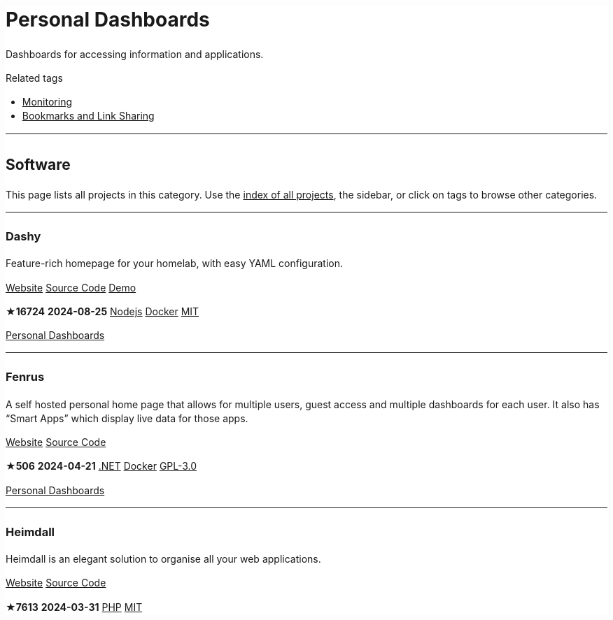 # Personal Dashboards

Dashboards for accessing information and applications.

Related tags

* [Monitoring](https://awesome-selfhosted.net/tags/monitoring.html)
* [Bookmarks and Link Sharing](https://awesome-selfhosted.net/tags/bookmarks-and-link-sharing.html)

---

## Software

This page lists all projects in this category. Use the [index of all projects](https://awesome-selfhosted.net/index.html), the sidebar, or click on  tags to browse other categories.

---

### Dashy

Feature-rich homepage for your homelab, with easy YAML configuration.

[ Website](https://github.com/lissy93/dashy) [ Source Code](https://github.com/lissy93/dashy) [ Demo](https://demo.dashy.to/)

**★16724**  **2024-08-25** [ Nodejs](https://awesome-selfhosted.net/platforms/nodejs.html) [ Docker](https://awesome-selfhosted.net/platforms/docker.html) [ MIT](https://awesome-selfhosted.net/index.html#list-of-licenses)

[ Personal Dashboards](https://awesome-selfhosted.net/tags/personal-dashboards.html)

---

### Fenrus

A self hosted personal home page that allows for multiple users, guest access and multiple dashboards for each user. It also has “Smart Apps” which display live data for those apps.

[ Website](https://github.com/revenz/fenrus) [ Source Code](https://github.com/revenz/fenrus)

**★506**  **2024-04-21** [ .NET](https://awesome-selfhosted.net/platforms/.net.html) [ Docker](https://awesome-selfhosted.net/platforms/docker.html) [ GPL-3.0](https://awesome-selfhosted.net/index.html#list-of-licenses)

[ Personal Dashboards](https://awesome-selfhosted.net/tags/personal-dashboards.html)

---

### Heimdall

Heimdall is an elegant solution to organise all your web applications.

[ Website](https://heimdall.site/) [ Source Code](https://github.com/linuxserver/Heimdall)

**★7613**  **2024-03-31** [ PHP](https://awesome-selfhosted.net/platforms/php.html) [ MIT](https://awesome-selfhosted.net/index.html#list-of-licenses)
